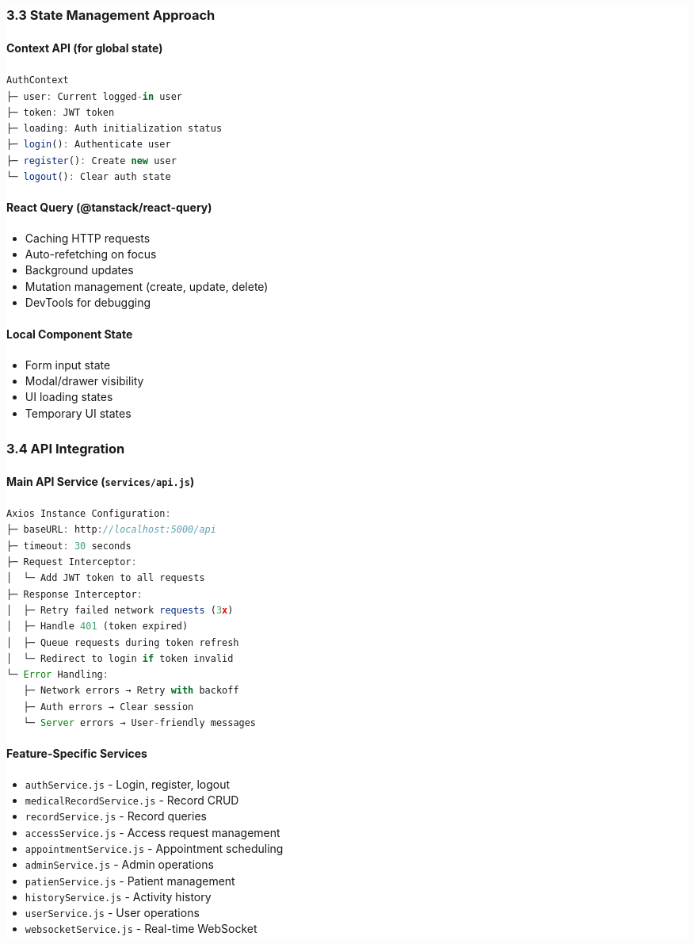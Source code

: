 ### 3.3 State Management Approach

#### Context API (for global state)
```javascript
AuthContext
├─ user: Current logged-in user
├─ token: JWT token
├─ loading: Auth initialization status
├─ login(): Authenticate user
├─ register(): Create new user
└─ logout(): Clear auth state
```

#### React Query (@tanstack/react-query)
- Caching HTTP requests
- Auto-refetching on focus
- Background updates
- Mutation management (create, update, delete)
- DevTools for debugging

#### Local Component State
- Form input state
- Modal/drawer visibility
- UI loading states
- Temporary UI states

### 3.4 API Integration

#### Main API Service (`services/api.js`)
```javascript
Axios Instance Configuration:
├─ baseURL: http://localhost:5000/api
├─ timeout: 30 seconds
├─ Request Interceptor:
│  └─ Add JWT token to all requests
├─ Response Interceptor:
│  ├─ Retry failed network requests (3x)
│  ├─ Handle 401 (token expired)
│  ├─ Queue requests during token refresh
│  └─ Redirect to login if token invalid
└─ Error Handling:
   ├─ Network errors → Retry with backoff
   ├─ Auth errors → Clear session
   └─ Server errors → User-friendly messages
```

#### Feature-Specific Services
- `authService.js` - Login, register, logout
- `medicalRecordService.js` - Record CRUD
- `recordService.js` - Record queries
- `accessService.js` - Access request management
- `appointmentService.js` - Appointment scheduling
- `adminService.js` - Admin operations
- `patienService.js` - Patient management
- `historyService.js` - Activity history
- `userService.js` - User operations
- `websocketService.js` - Real-time WebSocket
